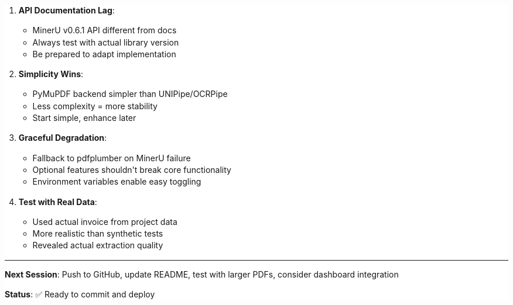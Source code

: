 1. **API Documentation Lag**:
   - MinerU v0.6.1 API different from docs
   - Always test with actual library version
   - Be prepared to adapt implementation

2. **Simplicity Wins**:
   - PyMuPDF backend simpler than UNIPipe/OCRPipe
   - Less complexity = more stability
   - Start simple, enhance later

3. **Graceful Degradation**:
   - Fallback to pdfplumber on MinerU failure
   - Optional features shouldn't break core functionality
   - Environment variables enable easy toggling

4. **Test with Real Data**:
   - Used actual invoice from project data
   - More realistic than synthetic tests
   - Revealed actual extraction quality

---

**Next Session**: Push to GitHub, update README, test with larger PDFs, consider dashboard integration

**Status**: ✅ Ready to commit and deploy
